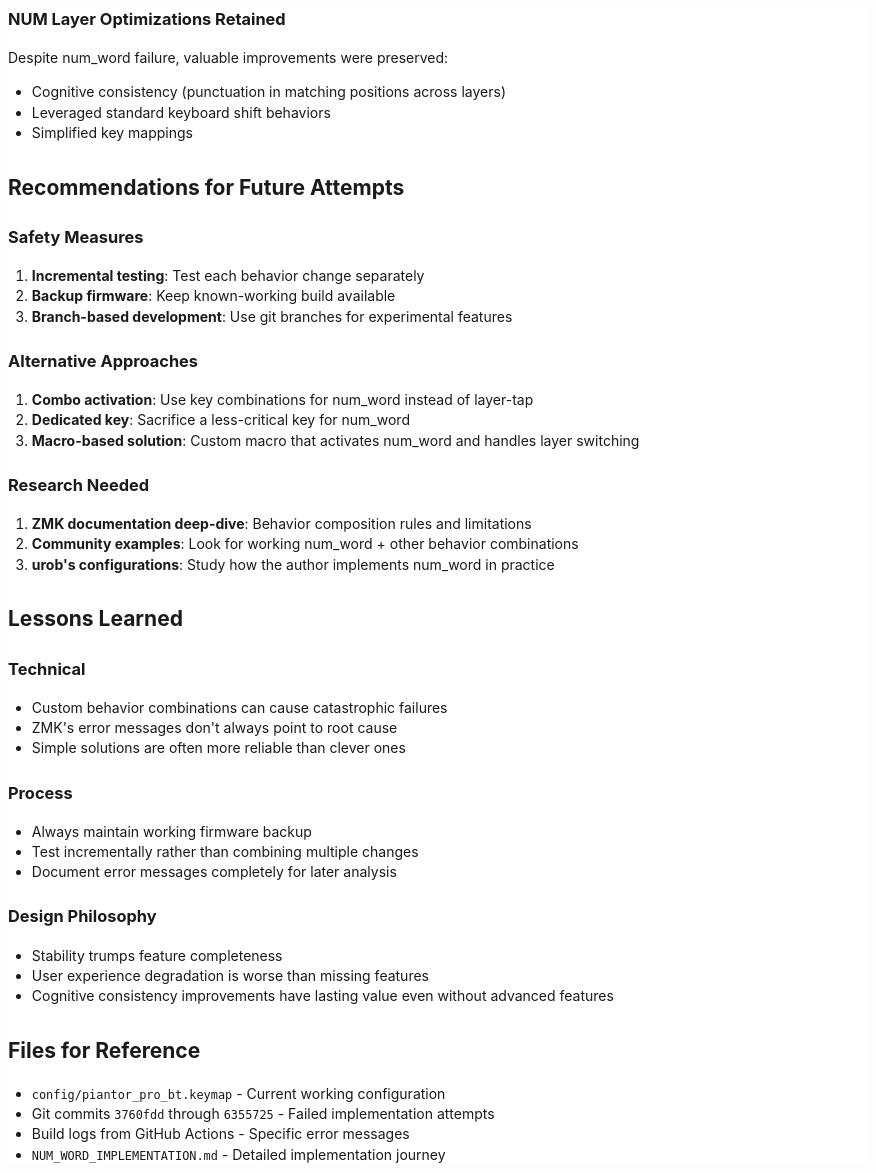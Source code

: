 ### NUM Layer Optimizations Retained
Despite num_word failure, valuable improvements were preserved:
- Cognitive consistency (punctuation in matching positions across layers)
- Leveraged standard keyboard shift behaviors
- Simplified key mappings

## Recommendations for Future Attempts

### Safety Measures
1. **Incremental testing**: Test each behavior change separately
2. **Backup firmware**: Keep known-working build available
3. **Branch-based development**: Use git branches for experimental features

### Alternative Approaches
1. **Combo activation**: Use key combinations for num_word instead of layer-tap
2. **Dedicated key**: Sacrifice a less-critical key for num_word
3. **Macro-based solution**: Custom macro that activates num_word and handles layer switching

### Research Needed
1. **ZMK documentation deep-dive**: Behavior composition rules and limitations
2. **Community examples**: Look for working num_word + other behavior combinations
3. **urob's configurations**: Study how the author implements num_word in practice

## Lessons Learned

### Technical
- Custom behavior combinations can cause catastrophic failures
- ZMK's error messages don't always point to root cause
- Simple solutions are often more reliable than clever ones

### Process
- Always maintain working firmware backup
- Test incrementally rather than combining multiple changes
- Document error messages completely for later analysis

### Design Philosophy
- Stability trumps feature completeness
- User experience degradation is worse than missing features
- Cognitive consistency improvements have lasting value even without advanced features

## Files for Reference
- `config/piantor_pro_bt.keymap` - Current working configuration
- Git commits `3760fdd` through `6355725` - Failed implementation attempts
- Build logs from GitHub Actions - Specific error messages
- `NUM_WORD_IMPLEMENTATION.md` - Detailed implementation journey